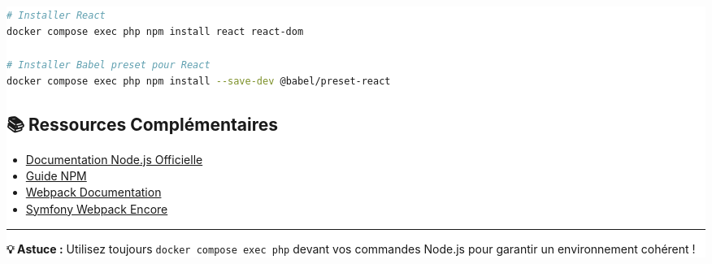 ```bash
# Installer React
docker compose exec php npm install react react-dom

# Installer Babel preset pour React
docker compose exec php npm install --save-dev @babel/preset-react
```

## 📚 Ressources Complémentaires

- [Documentation Node.js Officielle](https://nodejs.org/docs/)
- [Guide NPM](https://docs.npmjs.com/)
- [Webpack Documentation](https://webpack.js.org/concepts/)
- [Symfony Webpack Encore](https://symfony.com/doc/current/frontend.html)

---

**💡 Astuce :** Utilisez toujours `docker compose exec php` devant vos commandes Node.js pour garantir un environnement cohérent !